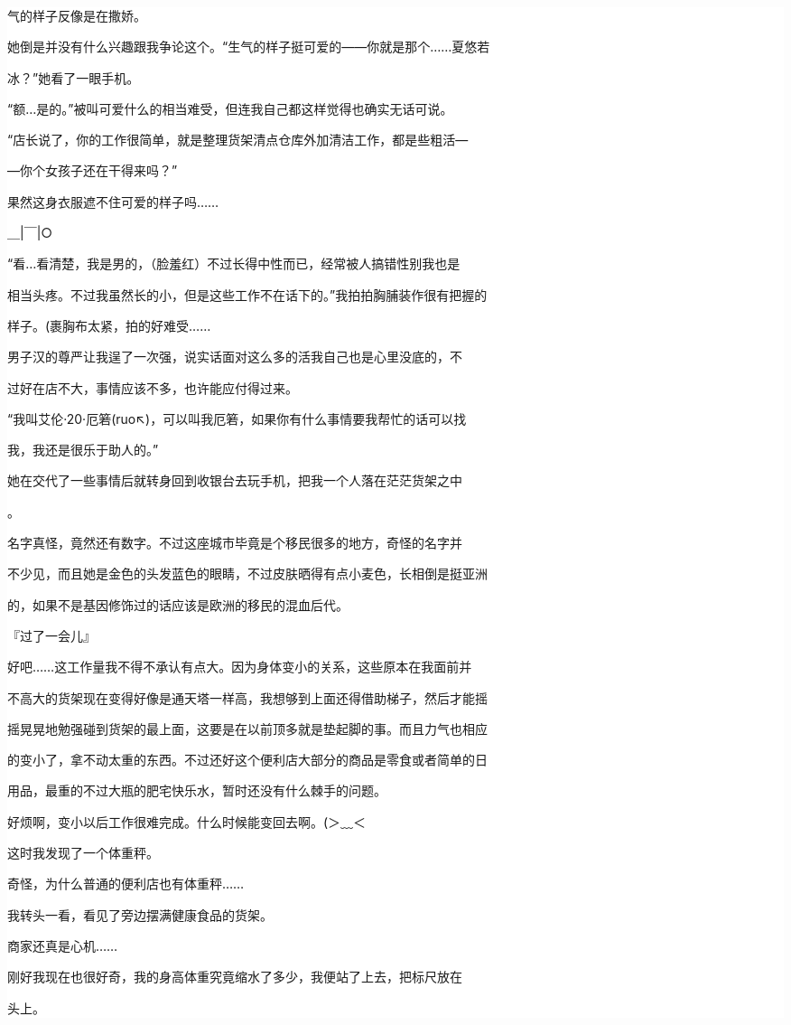 气的样子反像是在撒娇。

她倒是并没有什么兴趣跟我争论这个。“生气的样子挺可爱的——你就是那个……夏悠若

冰？”她看了一眼手机。

“额…是的。”被叫可爱什么的相当难受，但连我自己都这样觉得也确实无话可说。

“店长说了，你的工作很简单，就是整理货架清点仓库外加清洁工作，都是些粗活—

—你个女孩子还在干得来吗？”

果然这身衣服遮不住可爱的样子吗……

＿|￣|○

“看…看清楚，我是男的，（脸羞红）不过长得中性而已，经常被人搞错性别我也是

相当头疼。不过我虽然长的小，但是这些工作不在话下的。”我拍拍胸脯装作很有把握的

样子。(裹胸布太紧，拍的好难受……

男子汉的尊严让我逞了一次强，说实话面对这么多的活我自己也是心里没底的，不

过好在店不大，事情应该不多，也许能应付得过来。

“我叫艾伦·20·厄箬(ruo↖)，可以叫我厄箬，如果你有什么事情要我帮忙的话可以找

我，我还是很乐于助人的。”

她在交代了一些事情后就转身回到收银台去玩手机，把我一个人落在茫茫货架之中

。

名字真怪，竟然还有数字。不过这座城市毕竟是个移民很多的地方，奇怪的名字并

不少见，而且她是金色的头发蓝色的眼睛，不过皮肤晒得有点小麦色，长相倒是挺亚洲

的，如果不是基因修饰过的话应该是欧洲的移民的混血后代。

『过了一会儿』

好吧……这工作量我不得不承认有点大。因为身体变小的关系，这些原本在我面前并

不高大的货架现在变得好像是通天塔一样高，我想够到上面还得借助梯子，然后才能摇

摇晃晃地勉强碰到货架的最上面，这要是在以前顶多就是垫起脚的事。而且力气也相应

的变小了，拿不动太重的东西。不过还好这个便利店大部分的商品是零食或者简单的日

用品，最重的不过大瓶的肥宅快乐水，暂时还没有什么棘手的问题。

好烦啊，变小以后工作很难完成。什么时候能变回去啊。(＞﹏＜

这时我发现了一个体重秤。

奇怪，为什么普通的便利店也有体重秤……

我转头一看，看见了旁边摆满健康食品的货架。

商家还真是心机……

刚好我现在也很好奇，我的身高体重究竟缩水了多少，我便站了上去，把标尺放在

头上。
